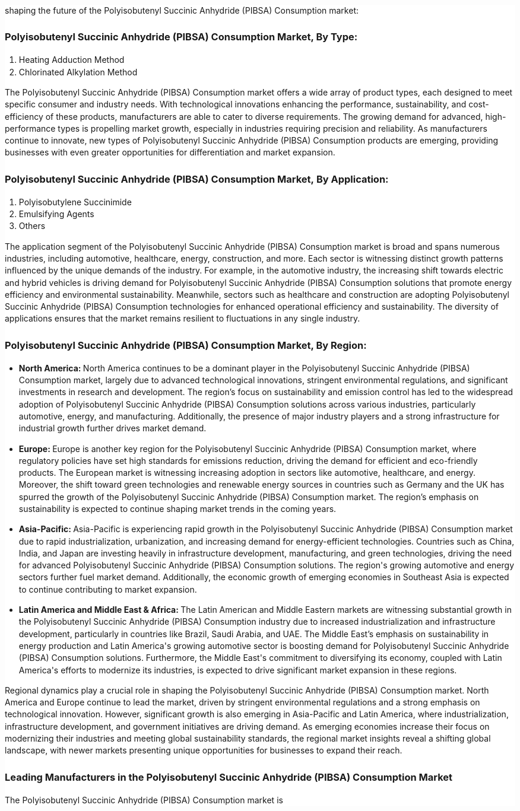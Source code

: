 shaping the future of the Polyisobutenyl Succinic Anhydride (PIBSA) Consumption market:</p><h3><strong>Polyisobutenyl Succinic Anhydride (PIBSA) Consumption Market, By Type:<br /></strong></h3><ol><li>Heating Adduction Method<li> Chlorinated Alkylation Method</li></ol><p>The Polyisobutenyl Succinic Anhydride (PIBSA) Consumption market offers a wide array of product types, each designed to meet specific consumer and industry needs. With technological innovations enhancing the performance, sustainability, and cost-efficiency of these products, manufacturers are able to cater to diverse requirements. The growing demand for advanced, high-performance types is propelling market growth, especially in industries requiring precision and reliability. As manufacturers continue to innovate, new types of Polyisobutenyl Succinic Anhydride (PIBSA) Consumption products are emerging, providing businesses with even greater opportunities for differentiation and market expansion.</p><h3>Polyisobutenyl Succinic Anhydride (PIBSA) Consumption Market,&nbsp;By Application:</h3><ol><li>Polyisobutylene Succinimide<li> Emulsifying Agents<li> Others</li></ol><p>The application segment of the Polyisobutenyl Succinic Anhydride (PIBSA) Consumption market is broad and spans numerous industries, including automotive, healthcare, energy, construction, and more. Each sector is witnessing distinct growth patterns influenced by the unique demands of the industry. For example, in the automotive industry, the increasing shift towards electric and hybrid vehicles is driving demand for Polyisobutenyl Succinic Anhydride (PIBSA) Consumption solutions that promote energy efficiency and environmental sustainability. Meanwhile, sectors such as healthcare and construction are adopting Polyisobutenyl Succinic Anhydride (PIBSA) Consumption technologies for enhanced operational efficiency and sustainability. The diversity of applications ensures that the market remains resilient to fluctuations in any single industry.</p><h3>Polyisobutenyl Succinic Anhydride (PIBSA) Consumption Market, By Region:</h3><ul><li><p><strong>North America:&nbsp;</strong>North America continues to be a dominant player in the Polyisobutenyl Succinic Anhydride (PIBSA) Consumption market, largely due to advanced technological innovations, stringent environmental regulations, and significant investments in research and development. The region&rsquo;s focus on sustainability and emission control has led to the widespread adoption of Polyisobutenyl Succinic Anhydride (PIBSA) Consumption solutions across various industries, particularly automotive, energy, and manufacturing. Additionally, the presence of major industry players and a strong infrastructure for industrial growth further drives market demand.</p></li><li><p><strong><strong>Europe:&nbsp;</strong></strong>Europe is another key region for the Polyisobutenyl Succinic Anhydride (PIBSA) Consumption market, where regulatory policies have set high standards for emissions reduction, driving the demand for efficient and eco-friendly products. The European market is witnessing increasing adoption in sectors like automotive, healthcare, and energy. Moreover, the shift toward green technologies and renewable energy sources in countries such as Germany and the UK has spurred the growth of the Polyisobutenyl Succinic Anhydride (PIBSA) Consumption market. The region&rsquo;s emphasis on sustainability is expected to continue shaping market trends in the coming years.</p></li><li><p><strong><strong>Asia-Pacific:&nbsp;</strong></strong>Asia-Pacific is experiencing rapid growth in the Polyisobutenyl Succinic Anhydride (PIBSA) Consumption market due to rapid industrialization, urbanization, and increasing demand for energy-efficient technologies. Countries such as China, India, and Japan are investing heavily in infrastructure development, manufacturing, and green technologies, driving the need for advanced Polyisobutenyl Succinic Anhydride (PIBSA) Consumption solutions. The region's growing automotive and energy sectors further fuel market demand. Additionally, the economic growth of emerging economies in Southeast Asia is expected to continue contributing to market expansion.</p></li><li><p><strong><strong>Latin America and Middle East &amp; Africa:&nbsp;</strong></strong>The Latin American and Middle Eastern markets are witnessing substantial growth in the Polyisobutenyl Succinic Anhydride (PIBSA) Consumption industry due to increased industrialization and infrastructure development, particularly in countries like Brazil, Saudi Arabia, and UAE. The Middle East&rsquo;s emphasis on sustainability in energy production and Latin America's growing automotive sector is boosting demand for Polyisobutenyl Succinic Anhydride (PIBSA) Consumption solutions. Furthermore, the Middle East's commitment to diversifying its economy, coupled with Latin America's efforts to modernize its industries, is expected to drive significant market expansion in these regions.</p></li></ul><p>Regional dynamics play a crucial role in shaping the Polyisobutenyl Succinic Anhydride (PIBSA) Consumption market. North America and Europe continue to lead the market, driven by stringent environmental regulations and a strong emphasis on technological innovation. However, significant growth is also emerging in Asia-Pacific and Latin America, where industrialization, infrastructure development, and government initiatives are driving demand. As emerging economies increase their focus on modernizing their industries and meeting global sustainability standards, the regional market insights reveal a shifting global landscape, with newer markets presenting unique opportunities for businesses to expand their reach.</p><h3><strong>Leading Manufacturers in the Polyisobutenyl Succinic Anhydride (PIBSA) Consumption Market</strong></h3><p>The Polyisobutenyl Succinic Anhydride (PIBSA) Consumption market is